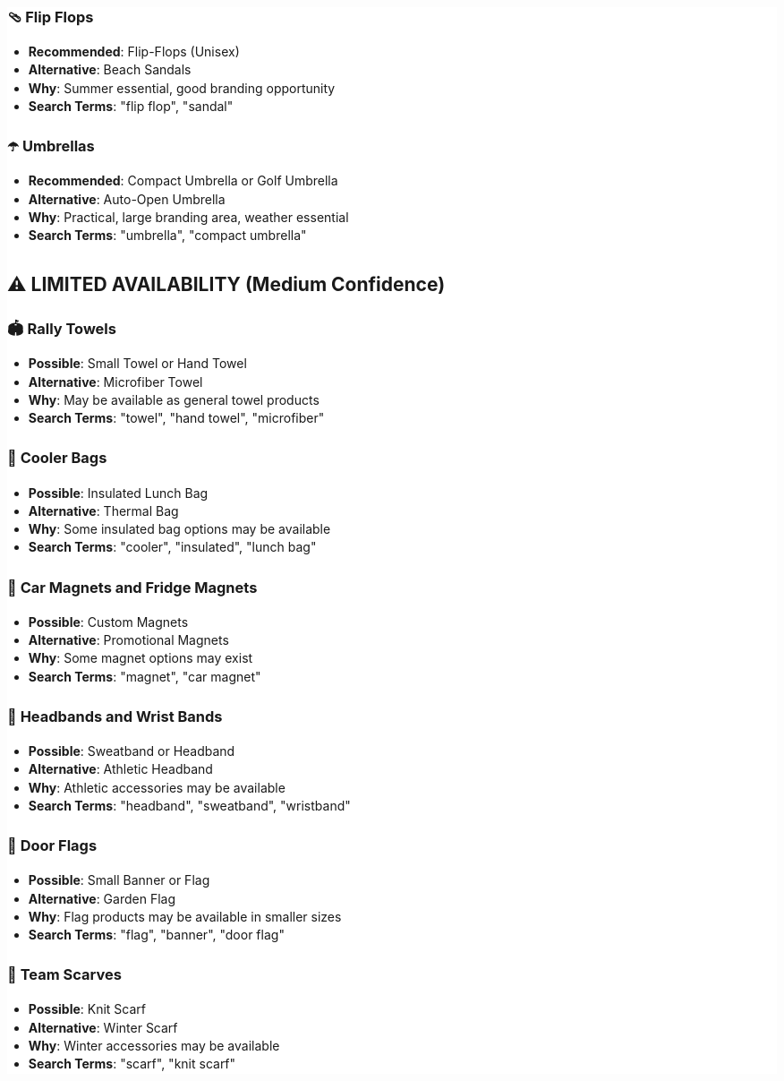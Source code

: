 ### 🩴 **Flip Flops**
- **Recommended**: Flip-Flops (Unisex)
- **Alternative**: Beach Sandals
- **Why**: Summer essential, good branding opportunity
- **Search Terms**: "flip flop", "sandal"

### ☂️ **Umbrellas**
- **Recommended**: Compact Umbrella or Golf Umbrella
- **Alternative**: Auto-Open Umbrella
- **Why**: Practical, large branding area, weather essential
- **Search Terms**: "umbrella", "compact umbrella"

## ⚠️ **LIMITED AVAILABILITY** (Medium Confidence)

### 🏟️ **Rally Towels**
- **Possible**: Small Towel or Hand Towel
- **Alternative**: Microfiber Towel
- **Why**: May be available as general towel products
- **Search Terms**: "towel", "hand towel", "microfiber"

### 🧊 **Cooler Bags**
- **Possible**: Insulated Lunch Bag
- **Alternative**: Thermal Bag
- **Why**: Some insulated bag options may be available
- **Search Terms**: "cooler", "insulated", "lunch bag"

### 🧲 **Car Magnets and Fridge Magnets**
- **Possible**: Custom Magnets
- **Alternative**: Promotional Magnets
- **Why**: Some magnet options may exist
- **Search Terms**: "magnet", "car magnet"

### 💪 **Headbands and Wrist Bands**
- **Possible**: Sweatband or Headband
- **Alternative**: Athletic Headband
- **Why**: Athletic accessories may be available
- **Search Terms**: "headband", "sweatband", "wristband"

### 🏴 **Door Flags**
- **Possible**: Small Banner or Flag
- **Alternative**: Garden Flag
- **Why**: Flag products may be available in smaller sizes
- **Search Terms**: "flag", "banner", "door flag"

### 🧣 **Team Scarves**
- **Possible**: Knit Scarf
- **Alternative**: Winter Scarf
- **Why**: Winter accessories may be available
- **Search Terms**: "scarf", "knit scarf"
